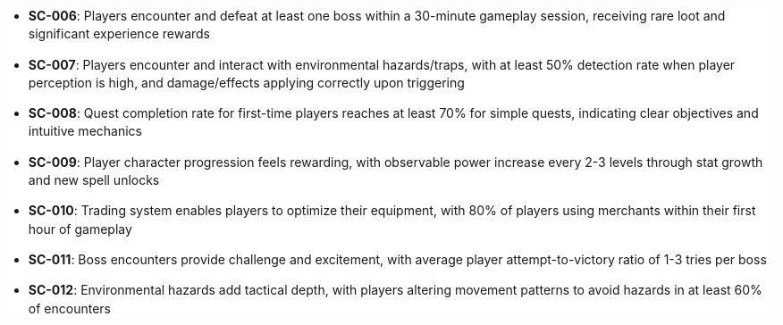 - **SC-006**: Players encounter and defeat at least one boss within a 30-minute gameplay session, receiving rare loot and significant experience rewards

- **SC-007**: Players encounter and interact with environmental hazards/traps, with at least 50% detection rate when player perception is high, and damage/effects applying correctly upon triggering

- **SC-008**: Quest completion rate for first-time players reaches at least 70% for simple quests, indicating clear objectives and intuitive mechanics

- **SC-009**: Player character progression feels rewarding, with observable power increase every 2-3 levels through stat growth and new spell unlocks

- **SC-010**: Trading system enables players to optimize their equipment, with 80% of players using merchants within their first hour of gameplay

- **SC-011**: Boss encounters provide challenge and excitement, with average player attempt-to-victory ratio of 1-3 tries per boss

- **SC-012**: Environmental hazards add tactical depth, with players altering movement patterns to avoid hazards in at least 60% of encounters
